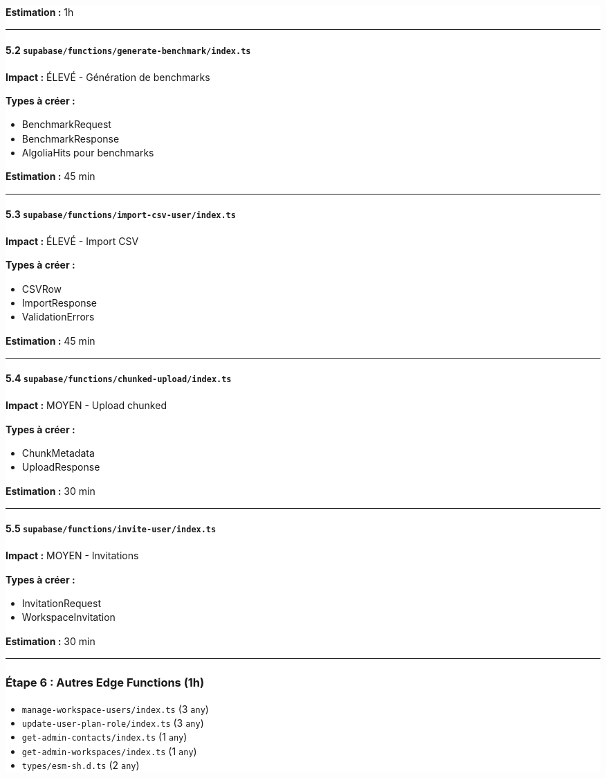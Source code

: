 **Estimation :** 1h

---

#### 5.2 `supabase/functions/generate-benchmark/index.ts`
**Impact :** ÉLEVÉ - Génération de benchmarks

**Types à créer :**
- BenchmarkRequest
- BenchmarkResponse
- AlgoliaHits pour benchmarks

**Estimation :** 45 min

---

#### 5.3 `supabase/functions/import-csv-user/index.ts`
**Impact :** ÉLEVÉ - Import CSV

**Types à créer :**
- CSVRow
- ImportResponse
- ValidationErrors

**Estimation :** 45 min

---

#### 5.4 `supabase/functions/chunked-upload/index.ts`
**Impact :** MOYEN - Upload chunked

**Types à créer :**
- ChunkMetadata
- UploadResponse

**Estimation :** 30 min

---

#### 5.5 `supabase/functions/invite-user/index.ts`
**Impact :** MOYEN - Invitations

**Types à créer :**
- InvitationRequest
- WorkspaceInvitation

**Estimation :** 30 min

---

### Étape 6 : Autres Edge Functions (1h)

- `manage-workspace-users/index.ts` (3 `any`)
- `update-user-plan-role/index.ts` (3 `any`)
- `get-admin-contacts/index.ts` (1 `any`)
- `get-admin-workspaces/index.ts` (1 `any`)
- `types/esm-sh.d.ts` (2 `any`)
